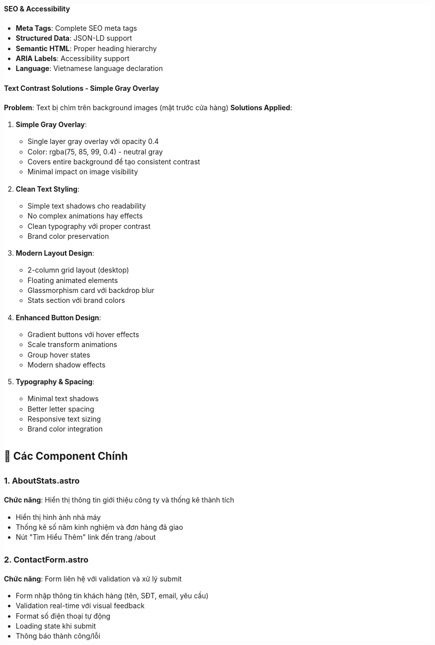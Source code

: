 #### SEO & Accessibility
- **Meta Tags**: Complete SEO meta tags
- **Structured Data**: JSON-LD support
- **Semantic HTML**: Proper heading hierarchy
- **ARIA Labels**: Accessibility support
- **Language**: Vietnamese language declaration

#### Text Contrast Solutions - Simple Gray Overlay
**Problem**: Text bị chìm trên background images (mặt trước cửa hàng)
**Solutions Applied**:

1. **Simple Gray Overlay**: 
   - Single layer gray overlay với opacity 0.4
   - Color: rgba(75, 85, 99, 0.4) - neutral gray
   - Covers entire background để tạo consistent contrast
   - Minimal impact on image visibility

2. **Clean Text Styling**:
   - Simple text shadows cho readability
   - No complex animations hay effects
   - Clean typography với proper contrast
   - Brand color preservation

3. **Modern Layout Design**:
   - 2-column grid layout (desktop)
   - Floating animated elements
   - Glassmorphism card với backdrop blur
   - Stats section với brand colors

4. **Enhanced Button Design**:
   - Gradient buttons với hover effects
   - Scale transform animations
   - Group hover states
   - Modern shadow effects

5. **Typography & Spacing**:
   - Minimal text shadows
   - Better letter spacing
   - Responsive text sizing
   - Brand color integration

## 🧩 Các Component Chính

### 1. **AboutStats.astro**
**Chức năng**: Hiển thị thông tin giới thiệu công ty và thống kê thành tích
- Hiển thị hình ảnh nhà máy
- Thống kê số năm kinh nghiệm và đơn hàng đã giao
- Nút "Tìm Hiểu Thêm" link đến trang /about

### 2. **ContactForm.astro**
**Chức năng**: Form liên hệ với validation và xử lý submit
- Form nhập thông tin khách hàng (tên, SĐT, email, yêu cầu)
- Validation real-time với visual feedback
- Format số điện thoại tự động
- Loading state khi submit
- Thông báo thành công/lỗi
